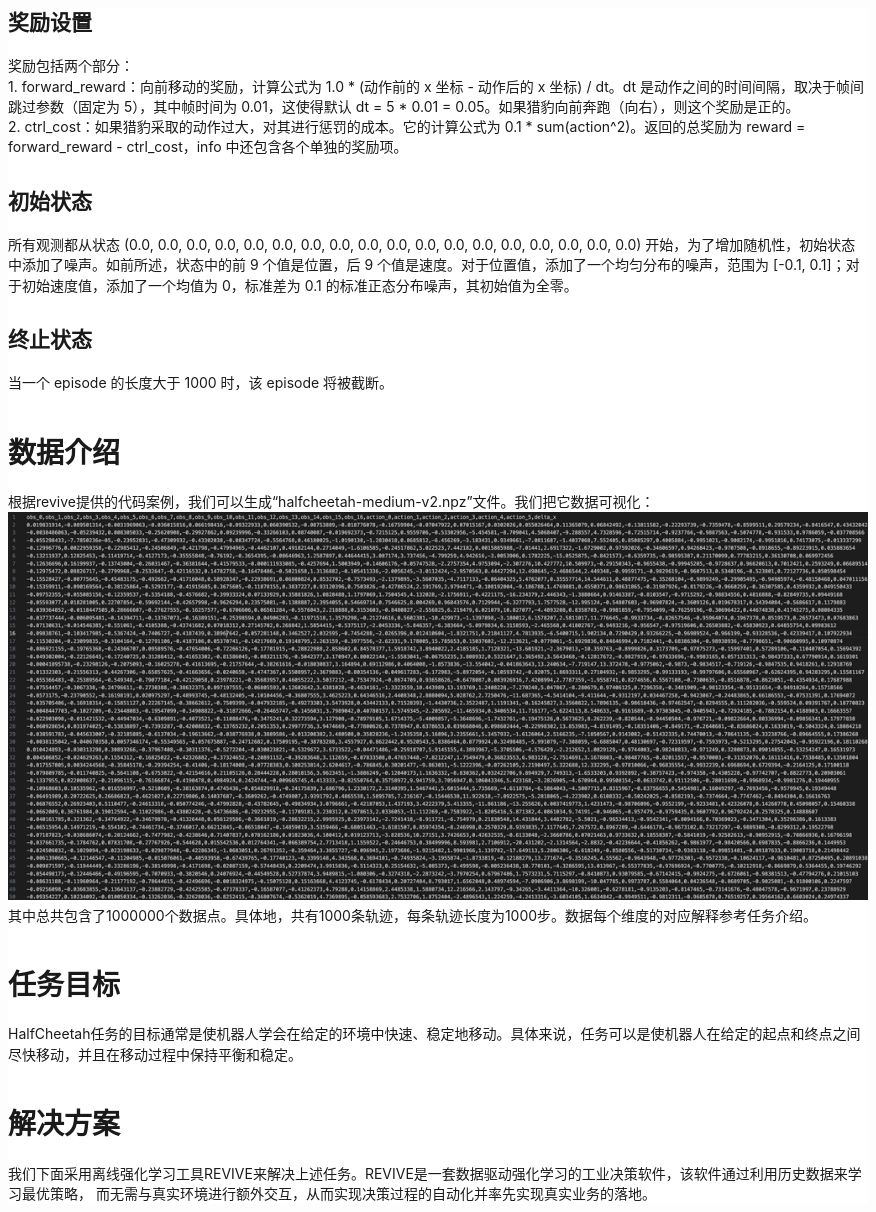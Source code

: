 ## 奖励设置
奖励包括两个部分：<br />1. forward_reward：向前移动的奖励，计算公式为 1.0 * (动作前的 x 坐标 - 动作后的 x 坐标) / dt。dt 是动作之间的时间间隔，取决于帧间跳过参数（固定为 5），其中帧时间为 0.01，这使得默认 dt = 5 * 0.01 = 0.05。如果猎豹向前奔跑（向右），则这个奖励是正的。<br />2. ctrl_cost：如果猎豹采取的动作过大，对其进行惩罚的成本。它的计算公式为 0.1 * sum(action^2)。返回的总奖励为 reward = forward_reward - ctrl_cost，info 中还包含各个单独的奖励项。

## 初始状态
所有观测都从状态 (0.0, 0.0, 0.0, 0.0, 0.0, 0.0, 0.0, 0.0, 0.0, 0.0, 0.0, 0.0, 0.0, 0.0, 0.0, 0.0, 0.0, 0.0) 开始，为了增加随机性，初始状态中添加了噪声。如前所述，状态中的前 9 个值是位置，后 9 个值是速度。对于位置值，添加了一个均匀分布的噪声，范围为 [-0.1, 0.1]；对于初始速度值，添加了一个均值为 0，标准差为 0.1 的标准正态分布噪声，其初始值为全零。

## 终止状态
当一个 episode 的长度大于 1000 时，该 episode 将被截断。

# 数据介绍
根据revive提供的代码案例，我们可以生成“halfcheetah-medium-v2.npz”文件。我们把它数据可视化：<br />![Screen Shot 2024-04-10 at 5.05.38 PM.png](./assets/1712739948834-1d10d58e-cf50-48dd-a362-96c555f97409.png)
其中总共包含了1000000个数据点。具体地，共有1000条轨迹，每条轨迹长度为1000步。数据每个维度的对应解释参考任务介绍。

# 任务目标
HalfCheetah任务的目标通常是使机器人学会在给定的环境中快速、稳定地移动。具体来说，任务可以是使机器人在给定的起点和终点之间尽快移动，并且在移动过程中保持平衡和稳定。

# 解决方案
我们下面采用离线强化学习工具REVIVE来解决上述任务。REVIVE是一套数据驱动强化学习的工业决策软件，该软件通过利用历史数据来学习最优策略， 而无需与真实环境进行额外交互，从而实现决策过程的自动化并率先实现真实业务的落地。